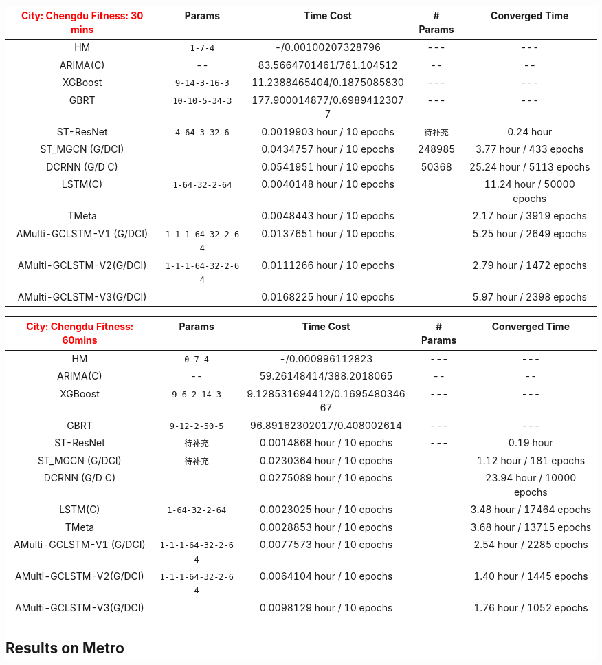 

| <font color='red'>**City: Chengdu  Fitness: 30 mins**</font> |       Params       |          Time Cost          | # Params |      Converged Time       |
| :----------------------------------------------------------: | :----------------: | :-------------------------: | :------: | :-----------------------: |
|                              HM                              |      `1-7-4`       |     -/0.00100207328796      |   ---    |            ---            |
|                           ARIMA(C)                           |         --         |  83.5664701461/761.104512   |    --    |            --             |
|                           XGBoost                            |   `9-14-3-16-3`    | 11.2388465404/0.1875085830  |   ---    |            ---            |
|                             GBRT                             |   `10-10-5-34-3`   | 177.900014877/0.69894123077 |   ---    |            ---            |
|                          ST-ResNet                           |   `4-64-3-32-6`    | 0.0019903 hour / 10 epochs  | `待补充` |         0.24 hour         |
|                       ST_MGCN (G/DCI)                        |                    | 0.0434757 hour / 10 epochs  |  248985  |  3.77 hour / 433 epochs   |
|                        DCRNN (G/D C)                         |                    | 0.0541951 hour / 10 epochs  |  50368   | 25.24 hour / 5113 epochs  |
|                           LSTM(C)                            |   `1-64-32-2-64`   | 0.0040148 hour / 10 epochs  |          | 11.24 hour / 50000 epochs |
|                            TMeta                             |                    | 0.0048443 hour / 10 epochs  |          |  2.17 hour / 3919 epochs  |
|                   AMulti-GCLSTM-V1 (G/DCI)                   | `1-1-1-64-32-2-64` | 0.0137651 hour / 10 epochs  |          |  5.25 hour / 2649 epochs  |
|                   AMulti-GCLSTM-V2(G/DCI)                    | `1-1-1-64-32-2-64` | 0.0111266 hour / 10 epochs  |          |  2.79 hour / 1472 epochs  |
|                   AMulti-GCLSTM-V3(G/DCI)                    |                    | 0.0168225 hour / 10 epochs  |          |  5.97 hour / 2398 epochs  |



| <font color='red'>**City: Chengdu Fitness: 60mins**</font> |       Params       |           Time Cost           | # Params |      Converged Time       |
| :--------------------------------------------------------: | :----------------: | :---------------------------: | :------: | :-----------------------: |
|                             HM                             |      `0-7-4`       |       -/0.000996112823        |   ---    |            ---            |
|                          ARIMA(C)                          |         --         |    59.26148414/388.2018065    |    --    |            --             |
|                          XGBoost                           |    `9-6-2-14-3`    | 9.128531694412/0.169548034667 |   ---    |            ---            |
|                            GBRT                            |   `9-12-2-50-5`    |  96.89162302017/0.408002614   |   ---    |            ---            |
|                         ST-ResNet                          |      `待补充`      |  0.0014868 hour / 10 epochs   |   ---    |         0.19 hour         |
|                      ST_MGCN (G/DCI)                       |      `待补充`      |  0.0230364 hour / 10 epochs   |          |  1.12 hour / 181 epochs   |
|                       DCRNN (G/D C)                        |                    |  0.0275089 hour / 10 epochs   |          | 23.94 hour / 10000 epochs |
|                          LSTM(C)                           |   `1-64-32-2-64`   |  0.0023025 hour / 10 epochs   |          | 3.48 hour / 17464 epochs  |
|                           TMeta                            |                    |  0.0028853 hour / 10 epochs   |          | 3.68 hour / 13715 epochs  |
|                  AMulti-GCLSTM-V1 (G/DCI)                  | `1-1-1-64-32-2-64` |  0.0077573 hour / 10 epochs   |          |  2.54 hour / 2285 epochs  |
|                  AMulti-GCLSTM-V2(G/DCI)                   | `1-1-1-64-32-2-64` |  0.0064104 hour / 10 epochs   |          |  1.40 hour / 1445 epochs  |
|                  AMulti-GCLSTM-V3(G/DCI)                   |                    |  0.0098129 hour / 10 epochs   |          |  1.76 hour / 1052 epochs  |



## Results on Metro
